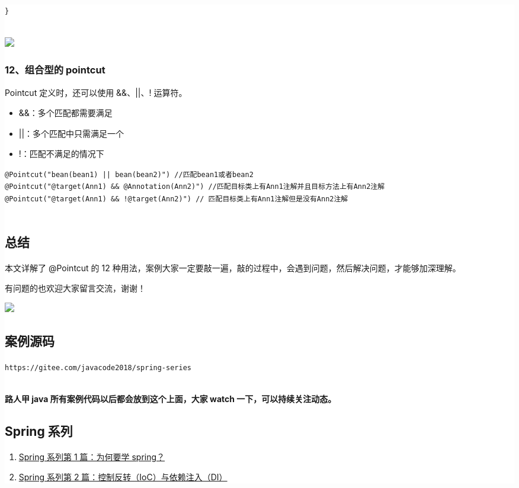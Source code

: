 ```
}


```

![](https://mmbiz.qpic.cn/sz_mmbiz_png/xicEJhWlK06Bib15BbgLkWfMpOhWMYdDc7siaDZ691lJ0icFfBxG7Kmqc0xDyxRbcaMWT38rU9znXQKNXn4hkPczXw/640?wx_fmt=png)

### 12、组合型的 pointcut

Pointcut 定义时，还可以使用 &&、||、! 运算符。

*   &&：多个匹配都需要满足
    
*   ||：多个匹配中只需满足一个
    
*   !：匹配不满足的情况下
    

```
@Pointcut("bean(bean1) || bean(bean2)") //匹配bean1或者bean2
@Pointcut("@target(Ann1) && @Annotation(Ann2)") //匹配目标类上有Ann1注解并且目标方法上有Ann2注解
@Pointcut("@target(Ann1) && !@target(Ann2)") // 匹配目标类上有Ann1注解但是没有Ann2注解


```

总结
--

本文详解了 @Pointcut 的 12 种用法，案例大家一定要敲一遍，敲的过程中，会遇到问题，然后解决问题，才能够加深理解。

有问题的也欢迎大家留言交流，谢谢！

![](https://mmbiz.qpic.cn/sz_mmbiz_png/xicEJhWlK06Bib15BbgLkWfMpOhWMYdDc7UoZgNK7QLSNSeQOelOA1UicMJPkYagZibNxricRCibicx3EIpgvFtxsgDxQ/640?wx_fmt=png)

案例源码
----

```
https://gitee.com/javacode2018/spring-series


```

**路人甲 java 所有案例代码以后都会放到这个上面，大家 watch 一下，可以持续关注动态。**

Spring 系列
---------

1.  [Spring 系列第 1 篇：为何要学 spring？](https://mp.weixin.qq.com/s?__biz=MzA5MTkxMDQ4MQ==&mid=2648933921&idx=1&sn=db7ff07c5d60283b456fb9cd2a60f960&chksm=88621e1fbf15970919e82f059815714545806dc7ca1c48ed7a609bc4d90c1f4bb52dfa0706d5&token=157089977&lang=zh_CN&scene=21#wechat_redirect)
    
2.  [Spring 系列第 2 篇：控制反转（IoC）与依赖注入（DI）](https://mp.weixin.qq.com/s?__biz=MzA5MTkxMDQ4MQ==&mid=2648933936&idx=1&sn=bd7fbbb66035ce95bc4fd11b8cb3bdf2&chksm=88621e0ebf15971872448086b445f56aef714d8597c4b61f1fbae2f7c04061754d4f5873c954&token=339287021&lang=zh_CN&scene=21#wechat_redirect)
    